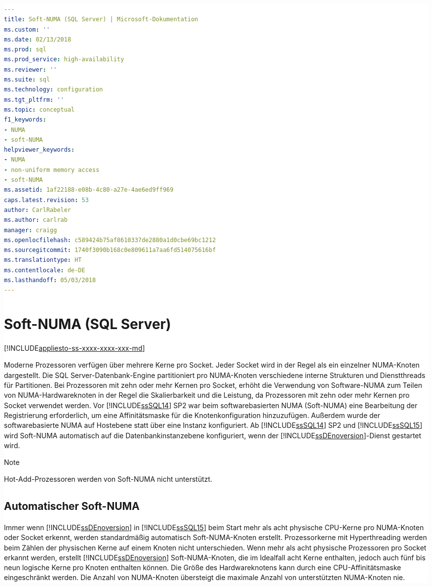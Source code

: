 ```yaml
---
title: Soft-NUMA (SQL Server) | Microsoft-Dokumentation
ms.custom: ''
ms.date: 02/13/2018
ms.prod: sql
ms.prod_service: high-availability
ms.reviewer: ''
ms.suite: sql
ms.technology: configuration
ms.tgt_pltfrm: ''
ms.topic: conceptual
f1_keywords:
- NUMA
- soft-NUMA
helpviewer_keywords:
- NUMA
- non-uniform memory access
- soft-NUMA
ms.assetid: 1af22188-e08b-4c80-a27e-4ae6ed9ff969
caps.latest.revision: 53
author: CarlRabeler
ms.author: carlrab
manager: craigg
ms.openlocfilehash: c589424b75af8610337de2880a1d0cbe69bc1212
ms.sourcegitcommit: 1740f3090b168c0e809611a7aa6fd514075616bf
ms.translationtype: HT
ms.contentlocale: de-DE
ms.lasthandoff: 05/03/2018
---
```

# <a name="soft-numa-sql-server"></a>Soft-NUMA (SQL Server)
[!INCLUDE[appliesto-ss-xxxx-xxxx-xxx-md](../../includes/appliesto-ss-xxxx-xxxx-xxx-md.md)]

Moderne Prozessoren verfügen über mehrere Kerne pro Socket. Jeder Socket wird in der Regel als ein einzelner NUMA-Knoten dargestellt. Die SQL Server-Datenbank-Engine partitioniert pro NUMA-Knoten verschiedene interne Strukturen und Dienstthreads für Partitionen.  Bei Prozessoren mit zehn oder mehr Kernen pro Socket, erhöht die Verwendung von Software-NUMA zum Teilen von NUMA-Hardwareknoten in der Regel die Skalierbarkeit und die Leistung, da Prozessoren mit zehn oder mehr Kernen pro Socket verwendet werden. Vor [!INCLUDE[ssSQL14](../../includes/sssql14-md.md)] SP2 war beim softwarebasierten NUMA (Soft-NUMA) eine Bearbeitung der Registrierung erforderlich, um eine Affinitätsmaske für die Knotenkonfiguration hinzuzufügen. Außerdem wurde der softwarebasierte NUMA auf Hostebene statt über eine Instanz konfiguriert. Ab [!INCLUDE[ssSQL14](../../includes/sssql14-md.md)] SP2 und [!INCLUDE[ssSQL15](../../includes/sssql15-md.md)] wird Soft-NUMA automatisch auf die Datenbankinstanzebene konfiguriert, wenn der [!INCLUDE[ssDEnoversion](../../includes/ssdenoversion-md.md)]-Dienst gestartet wird.  
  
> [!NOTE]  
> Hot-Add-Prozessoren werden von Soft-NUMA nicht unterstützt.  
  
## <a name="automatic-soft-numa"></a>Automatischer Soft-NUMA  
 Immer wenn [!INCLUDE[ssDEnoversion](../../includes/ssdenoversion-md.md)] in [!INCLUDE[ssSQL15](../../includes/sssql15-md.md)] beim Start mehr als acht physische CPU-Kerne pro NUMA-Knoten oder Socket erkennt, werden standardmäßig automatisch Soft-NUMA-Knoten erstellt. Prozessorkerne mit Hyperthreading werden beim Zählen der physischen Kerne auf einem Knoten nicht unterschieden.  Wenn mehr als acht physische Prozessoren pro Socket erkannt werden, erstellt [!INCLUDE[ssDEnoversion](../../includes/ssdenoversion-md.md)] Soft-NUMA-Knoten, die im Idealfall acht Kerne enthalten, jedoch auch fünf bis neun logische Kerne pro Knoten enthalten können. Die Größe des Hardwareknotens kann durch eine CPU-Affinitätsmaske eingeschränkt werden. Die Anzahl von NUMA-Knoten übersteigt die maximale Anzahl von unterstützten NUMA-Knoten nie.  
  